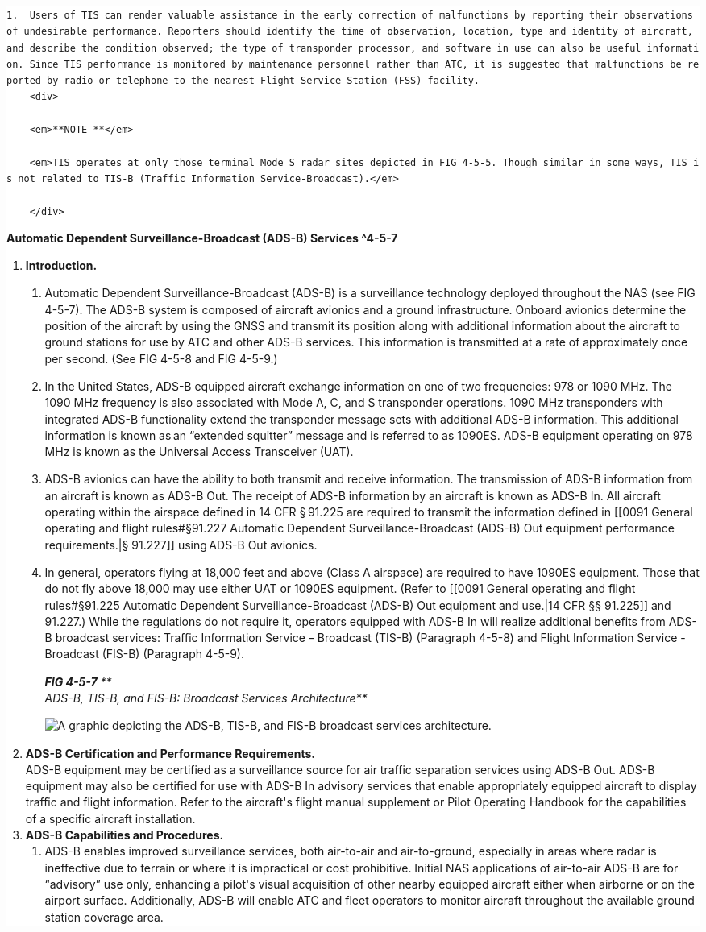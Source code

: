    1.  Users of TIS can render valuable assistance in the early correction of malfunctions by reporting their observations of undesirable performance. Reporters should identify the time of observation, location, type and identity of aircraft, and describe the condition observed; the type of transponder processor, and software in use can also be useful information. Since TIS performance is monitored by maintenance personnel rather than ATC, it is suggested that malfunctions be reported by radio or telephone to the nearest Flight Service Station (FSS) facility.
        <div>

        <em>**NOTE-**</em>

        <em>TIS operates at only those terminal Mode S radar sites depicted in FIG 4-5-5. Though similar in some ways, TIS is not related to TIS-B (Traffic Information Service-Broadcast).</em>

        </div>

**Automatic Dependent Surveillance-Broadcast (ADS-B) Services ^4-5-7**

1.  **Introduction.**
    1.  Automatic Dependent Surveillance-Broadcast (ADS-B) is a surveillance technology deployed throughout the NAS (see FIG 4-5-7). The ADS-B system is composed of aircraft avionics and a ground infrastructure. Onboard avionics determine the position of the aircraft by using the GNSS and transmit its position along with additional information about the aircraft to ground stations for use by ATC and other ADS-B services. This information is transmitted at a rate of approximately once per second. (See FIG 4-5-8 and FIG 4-5-9.)
    2.  In the United States, ADS-B equipped aircraft exchange information on one of two frequencies: 978 or 1090 MHz. The 1090 MHz frequency is also associated with Mode A, C, and S transponder operations. 1090 MHz transponders with integrated ADS-B functionality extend the transponder message sets with additional ADS-B information. This additional information is known as an “extended squitter” message and is referred to as 1090ES. ADS-B equipment operating on 978 MHz is known as the Universal Access Transceiver (UAT).
    3.  ADS-B avionics can have the ability to both transmit and receive information. The transmission of ADS-B information from an aircraft is known as ADS-B Out. The receipt of ADS-B information by an aircraft is known as ADS-B In. All aircraft operating within the airspace defined in 14 CFR § 91.225 are required to transmit the information defined in [[0091 General operating and flight rules#§91.227   Automatic Dependent Surveillance-Broadcast (ADS-B) Out equipment performance requirements.|§ 91.227]] using ADS-B Out avionics.
    4.  In general, operators flying at 18,000 feet and above (Class A airspace) are required to have 1090ES equipment. Those that do not fly above 18,000 may use either UAT or 1090ES equipment. (Refer to [[0091 General operating and flight rules#§91.225   Automatic Dependent Surveillance-Broadcast (ADS-B) Out equipment and use.|14 CFR §§ 91.225]] and 91.227.) While the regulations do not require it, operators equipped with ADS-B In will realize additional benefits from ADS-B broadcast services: Traffic Information Service – Broadcast (TIS-B) (Paragraph 4-5-8) and Flight Information Service - Broadcast (FIS-B) (Paragraph 4-5-9). <em>
        <div>

        ***FIG 4-5-7*** **  
        ADS-B, TIS-B, and FIS-B: Broadcast Services Architecture**

        </div>

        </em>![A graphic depicting the ADS-B, TIS-B, and FIS-B broadcast services architecture.](https://www.faa.gov/air_traffic/publications/atpubs/aim_html/images/aim_img_42c35.jpeg)
2.  **ADS-B Certification and Performance Requirements.**  
    ADS-B equipment may be certified as a surveillance source for air traffic separation services using ADS-B Out. ADS-B equipment may also be certified for use with ADS-B In advisory services that enable appropriately equipped aircraft to display traffic and flight information. Refer to the aircraft's flight manual supplement or Pilot Operating Handbook for the capabilities of a specific aircraft installation.
3.  **ADS-B Capabilities and Procedures.**
    1.  ADS-B enables improved surveillance services, both air-to-air and air-to-ground, especially in areas where radar is ineffective due to terrain or where it is impractical or cost prohibitive. Initial NAS applications of air-to-air ADS-B are for “advisory” use only, enhancing a pilot's visual acquisition of other nearby equipped aircraft either when airborne or on the airport surface. Additionally, ADS-B will enable ATC and fleet operators to monitor aircraft throughout the available ground station coverage area. <em>
        <div>
